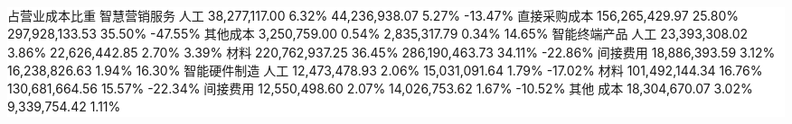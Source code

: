 占营业成本比重
智慧营销服务
人工
38,277,117.00
6.32%
44,236,938.07
5.27%
-13.47%
直接采购成本
156,265,429.97
25.80%
297,928,133.53
35.50%
-47.55%
其他成本
3,250,759.00
0.54%
2,835,317.79
0.34%
14.65%
智能终端产品
人工
23,393,308.02
3.86%
22,626,442.85
2.70%
3.39%
材料
220,762,937.25
36.45%
286,190,463.73
34.11%
-22.86%
间接费用
18,886,393.59
3.12%
16,238,826.63
1.94%
16.30%
智能硬件制造
人工
12,473,478.93
2.06%
15,031,091.64
1.79%
-17.02%
材料
101,492,144.34
16.76%
130,681,664.56
15.57%
-22.34%
间接费用
12,550,498.60
2.07%
14,026,753.62
1.67%
-10.52%
其他
成本
18,304,670.07
3.02%
9,339,754.42
1.11%